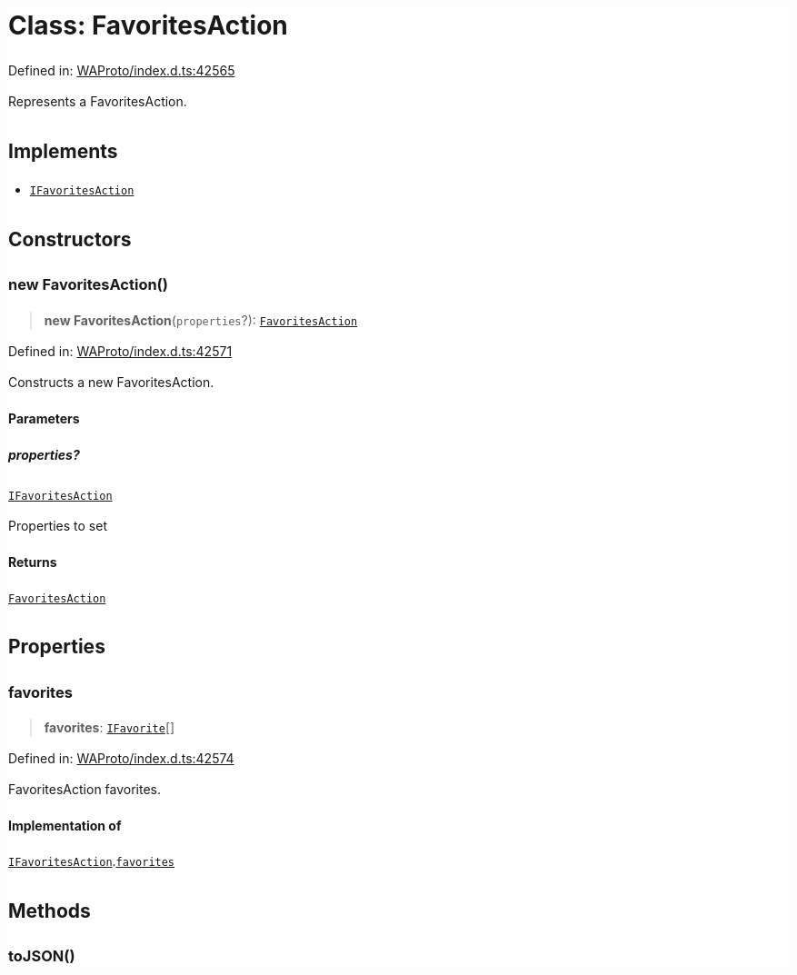 # Class: FavoritesAction

Defined in: [WAProto/index.d.ts:42565](https://github.com/Fokusdotid/Baileys/blob/e5a24e138f3b69cf124e0406999e537d5c9a6c18/WAProto/index.d.ts#L42565)

Represents a FavoritesAction.

## Implements

- [`IFavoritesAction`](../interfaces/IFavoritesAction.md)

## Constructors

### new FavoritesAction()

> **new FavoritesAction**(`properties`?): [`FavoritesAction`](FavoritesAction.md)

Defined in: [WAProto/index.d.ts:42571](https://github.com/Fokusdotid/Baileys/blob/e5a24e138f3b69cf124e0406999e537d5c9a6c18/WAProto/index.d.ts#L42571)

Constructs a new FavoritesAction.

#### Parameters

##### properties?

[`IFavoritesAction`](../interfaces/IFavoritesAction.md)

Properties to set

#### Returns

[`FavoritesAction`](FavoritesAction.md)

## Properties

### favorites

> **favorites**: [`IFavorite`](../namespaces/FavoritesAction/interfaces/IFavorite.md)[]

Defined in: [WAProto/index.d.ts:42574](https://github.com/Fokusdotid/Baileys/blob/e5a24e138f3b69cf124e0406999e537d5c9a6c18/WAProto/index.d.ts#L42574)

FavoritesAction favorites.

#### Implementation of

[`IFavoritesAction`](../interfaces/IFavoritesAction.md).[`favorites`](../interfaces/IFavoritesAction.md#favorites)

## Methods

### toJSON()
